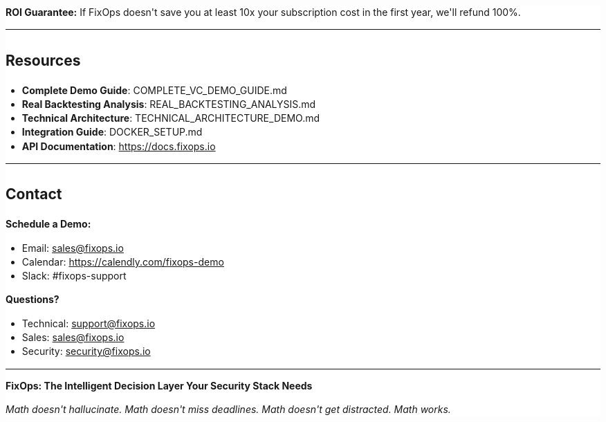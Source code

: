**ROI Guarantee:** If FixOps doesn't save you at least 10x your subscription cost in the first year, we'll refund 100%.

---

## Resources

- **Complete Demo Guide**: COMPLETE_VC_DEMO_GUIDE.md
- **Real Backtesting Analysis**: REAL_BACKTESTING_ANALYSIS.md
- **Technical Architecture**: TECHNICAL_ARCHITECTURE_DEMO.md
- **Integration Guide**: DOCKER_SETUP.md
- **API Documentation**: https://docs.fixops.io

---

## Contact

**Schedule a Demo:**
- Email: sales@fixops.io
- Calendar: https://calendly.com/fixops-demo
- Slack: #fixops-support

**Questions?**
- Technical: support@fixops.io
- Sales: sales@fixops.io
- Security: security@fixops.io

---

**FixOps: The Intelligent Decision Layer Your Security Stack Needs**

*Math doesn't hallucinate. Math doesn't miss deadlines. Math doesn't get distracted. Math works.*
